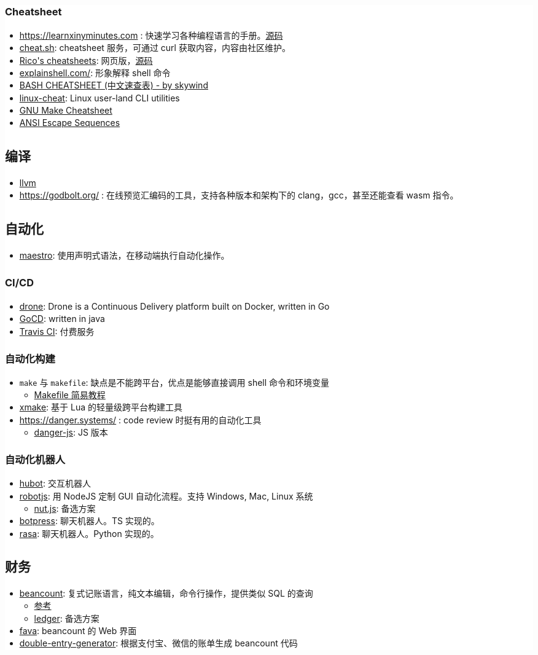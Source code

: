 ### Cheatsheet

- https://learnxinyminutes.com : 快速学习各种编程语言的手册。[源码](https://github.com/adambard/learnxinyminutes-docs)
- [cheat.sh](https://github.com/chubin/cheat.sh): cheatsheet 服务，可通过 curl 获取内容，内容由社区维护。
- [Rico's cheatsheets](https://devhints.io): 网页版，[源码](https://github.com/rstacruz/cheatsheets)
- [explainshell.com/](https://explainshell.com/): 形象解释 shell 命令
- [BASH CHEATSHEET (中文速查表) - by skywind](https://github.com/skywind3000/awesome-cheatsheets/blob/master/languages/bash.sh)
- [linux-cheat](https://github.com/cirosantilli/linux-cheat): Linux user-land CLI utilities
- [GNU Make Cheatsheet](https://gist.github.com/rueycheng/42e355d1480fd7a33ee81c866c7fdf78)
- [ANSI Escape Sequences](https://gist.github.com/fnky/458719343aabd01cfb17a3a4f7296797)

## 编译

- [llvm](https://llvm.org/)
- https://godbolt.org/ : 在线预览汇编码的工具，支持各种版本和架构下的 clang，gcc，甚至还能查看 wasm 指令。

## 自动化

- [maestro](https://github.com/d-dev-inc/maestro): 使用声明式语法，在移动端执行自动化操作。

### CI/CD

- [drone](https://github.com/drone/drone): Drone is a Continuous Delivery platform built on Docker, written in Go
- [GoCD](https://github.com/gocd/gocd): written in java
- [Travis CI](https://github.com/marketplace/travis-ci/): 付费服务

### 自动化构建

- `make` 与 `makefile`: 缺点是不能跨平台，优点是能够直接调用 shell 命令和环境变量
  - [Makefile 简易教程](https://seisman.github.io/how-to-write-makefile/introduction.html)
- [xmake](https://github.com/xmake-io/xmake): 基于 Lua 的轻量级跨平台构建工具
- https://danger.systems/ : code review 时挺有用的自动化工具
  - [danger-js](https://github.com/danger/danger-js): JS 版本

### 自动化机器人

- [hubot](https://github.com/github/hubot): 交互机器人
- [robotjs](https://github.com/octalmage/robotjs): 用 NodeJS 定制 GUI 自动化流程。支持 Windows, Mac, Linux 系统
  - [nut.js](https://github.com/nut-tree/nut.js): 备选方案
- [botpress](https://github.com/botpress/botpress): 聊天机器人。TS 实现的。
- [rasa](https://github.com/RasaHQ/rasa): 聊天机器人。Python 实现的。

## 财务

- [beancount](https://github.com/beancount/beancount): 复式记账语言，纯文本编辑，命令行操作，提供类似 SQL 的查询
  - [参考](https://www.bmpi.dev/self/beancount-my-accounting-tool-v2/)
  - [ledger](https://github.com/ledger/ledger): 备选方案
- [fava](https://github.com/beancount/fava): beancount 的 Web 界面
- [double-entry-generator](https://github.com/deb-sig/double-entry-generator): 根据支付宝、微信的账单生成 beancount 代码
